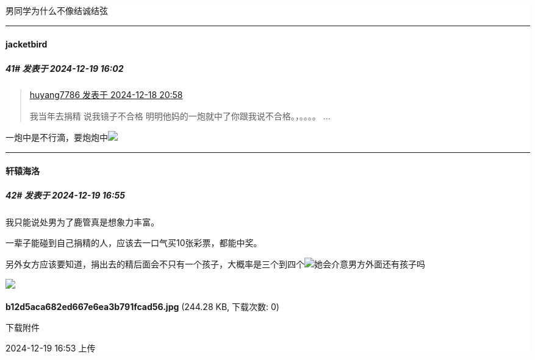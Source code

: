 男同学为什么不像结诚结弦


*****

####  jacketbird  
##### 41#       发表于 2024-12-19 16:02

<blockquote><a href="httphttps://bbs.saraba1st.com/2b/forum.php?mod=redirect&amp;goto=findpost&amp;pid=66959076&amp;ptid=2212061" target="_blank">huyang7786 发表于 2024-12-18 20:58</a>

我当年去捐精 说我镜子不合格 明明他妈的一炮就中了你跟我说不合格。，。。。。 ...</blockquote>
一炮中是不行滴，要炮炮中<img src="https://static.saraba1st.com/image/smiley/face2017/027.png" referrerpolicy="no-referrer">


*****

####  轩辕海洛  
##### 42#       发表于 2024-12-19 16:55

我只能说处男为了鹿管真是想象力丰富。

一辈子能碰到自己捐精的人，应该去一口气买10张彩票，都能中奖。

另外女方应该要知道，捐出去的精后面会不只有一个孩子，大概率是三个到四个<img src="https://static.saraba1st.com/image/smiley/face2017/048.png" referrerpolicy="no-referrer">她会介意男方外面还有孩子吗

<img src="https://img.saraba1st.com/forum/202412/19/165319nhfohijegboh7sbb.jpg" referrerpolicy="no-referrer">

<strong>b12d5aca682ed667e6ea3b791fcad56.jpg</strong> (244.28 KB, 下载次数: 0)

下载附件

2024-12-19 16:53 上传

